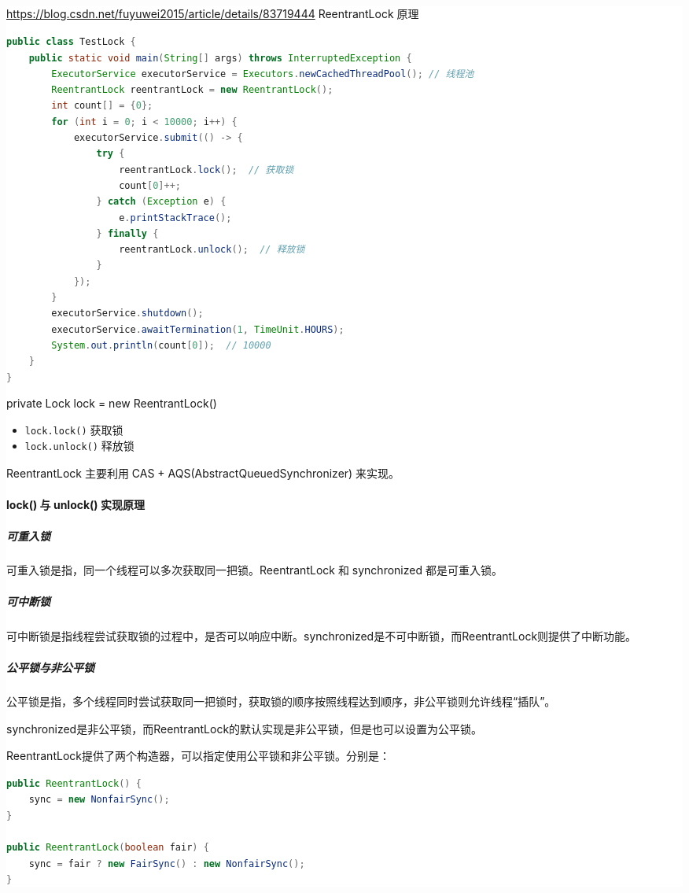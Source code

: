https://blog.csdn.net/fuyuwei2015/article/details/83719444 ReentrantLock 原理

```java
public class TestLock {
    public static void main(String[] args) throws InterruptedException {
        ExecutorService executorService = Executors.newCachedThreadPool(); // 线程池
        ReentrantLock reentrantLock = new ReentrantLock();
        int count[] = {0};
        for (int i = 0; i < 10000; i++) {
            executorService.submit(() -> {
                try {
                    reentrantLock.lock();  // 获取锁
                    count[0]++;
                } catch (Exception e) {
                    e.printStackTrace();
                } finally {
                    reentrantLock.unlock();  // 释放锁
                }
            });
        }
        executorService.shutdown();
        executorService.awaitTermination(1, TimeUnit.HOURS);
        System.out.println(count[0]);  // 10000
    }
}
```

private Lock lock = new ReentrantLock()

- `lock.lock()` 获取锁
- `lock.unlock()` 释放锁

ReentrantLock 主要利用 CAS + AQS(AbstractQueuedSynchronizer) 来实现。

#### lock() 与 unlock() 实现原理

##### 可重入锁

可重入锁是指，同一个线程可以多次获取同一把锁。ReentrantLock 和 synchronized 都是可重入锁。

##### 可中断锁

可中断锁是指线程尝试获取锁的过程中，是否可以响应中断。synchronized是不可中断锁，而ReentrantLock则提供了中断功能。

##### 公平锁与非公平锁

公平锁是指，多个线程同时尝试获取同一把锁时，获取锁的顺序按照线程达到顺序，非公平锁则允许线程“插队”。

synchronized是非公平锁，而ReentrantLock的默认实现是非公平锁，但是也可以设置为公平锁。

ReentrantLock提供了两个构造器，可以指定使用公平锁和非公平锁。分别是：

```java
public ReentrantLock() {
    sync = new NonfairSync();
}
 
public ReentrantLock(boolean fair) {
    sync = fair ? new FairSync() : new NonfairSync();
}
```
